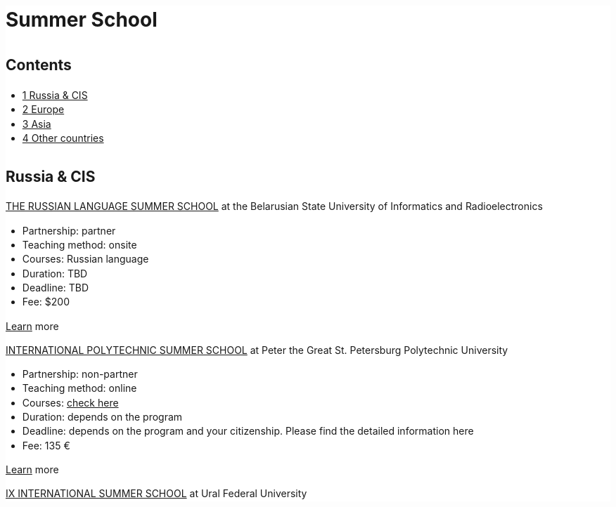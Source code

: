 






Summer School
=============






Contents
--------


* [1 Russia & CIS](#Russia_.26_CIS)
* [2 Europe](#Europe)
* [3 Asia](#Asia)
* [4 Other countries](#Other_countries)



Russia & CIS
------------


[THE RUSSIAN LANGUAGE SUMMER SCHOOL](https://www.bsuir.by/m/12_100229_0_144670.pdf) at the Belarusian State University of Informatics and Radioelectronics



* Partnership: partner
* Teaching method: onsite
* Courses: Russian language
* Duration: TBD
* Deadline: TBD
* Fee: $200


[Learn](https://www.bsuir.by/m/12_100229_0_144670.pdf) more


  

[INTERNATIONAL POLYTECHNIC SUMMER SCHOOL](https://english.spbstu.ru/education/programs/short-term-programs/summer-school/) at Peter the Great St. Petersburg Polytechnic University



* Partnership: non-partner
* Teaching method: online
* Courses: [check here](https://summerschool.spbstu.ru/schools/summer_school/)
* Duration: depends on the program
* Deadline: depends on the program and your citizenship. Please find the detailed information here
* Fee: 135 €


[Learn](https://english.spbstu.ru/upload/inter/brochure/flyer_Summer_School_eng_A4_2021.pdf) more


  

[IX INTERNATIONAL SUMMER SCHOOL](https://gsem.urfu.ru/en/prospective-students/short-term-programmes/international-summer-school/) at Ural Federal University

